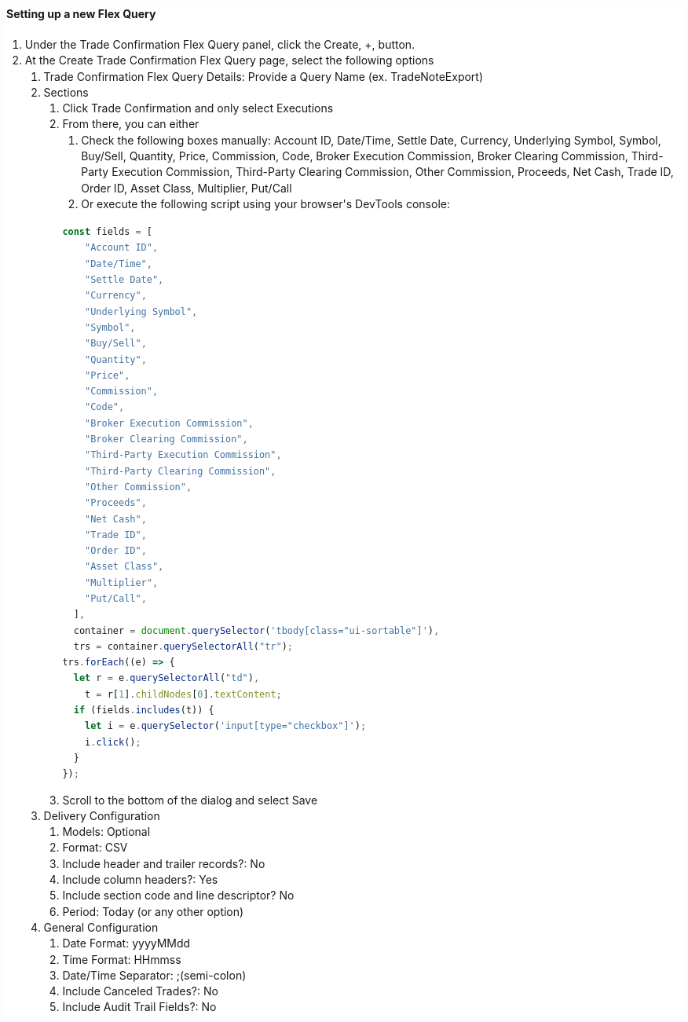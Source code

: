#### Setting up a new Flex Query

1. Under the Trade Confirmation Flex Query panel, click the Create, +, button.
2. At the Create Trade Confirmation Flex Query page, select the following options
   1. Trade Confirmation Flex Query Details: Provide a Query Name (ex. TradeNoteExport)
   2. Sections
      1. Click Trade Confirmation and only select Executions
      2. From there, you can either
         1. Check the following boxes manually: Account ID, Date/Time, Settle Date, Currency, Underlying Symbol, Symbol, Buy/Sell, Quantity, Price, Commission, Code, Broker Execution Commission, Broker Clearing Commission, Third-Party Execution Commission, Third-Party Clearing Commission, Other Commission, Proceeds, Net Cash, Trade ID, Order ID, Asset Class, Multiplier, Put/Call
         2. Or execute the following script using your browser's DevTools console:
         ```js
         const fields = [
             "Account ID",
             "Date/Time",
             "Settle Date",
             "Currency",
             "Underlying Symbol",
             "Symbol",
             "Buy/Sell",
             "Quantity",
             "Price",
             "Commission",
             "Code",
             "Broker Execution Commission",
             "Broker Clearing Commission",
             "Third-Party Execution Commission",
             "Third-Party Clearing Commission",
             "Other Commission",
             "Proceeds",
             "Net Cash",
             "Trade ID",
             "Order ID",
             "Asset Class",
             "Multiplier",
             "Put/Call",
           ],
           container = document.querySelector('tbody[class="ui-sortable"]'),
           trs = container.querySelectorAll("tr");
         trs.forEach((e) => {
           let r = e.querySelectorAll("td"),
             t = r[1].childNodes[0].textContent;
           if (fields.includes(t)) {
             let i = e.querySelector('input[type="checkbox"]');
             i.click();
           }
         });
         ```
      3. Scroll to the bottom of the dialog and select Save
   3. Delivery Configuration
      1. Models: Optional
      2. Format: CSV
      3. Include header and trailer records?: No
      4. Include column headers?: Yes
      5. Include section code and line descriptor? No
      6. Period: Today (or any other option)
   4. General Configuration
      1. Date Format: yyyyMMdd
      2. Time Format: HHmmss
      3. Date/Time Separator: ;(semi-colon)
      4. Include Canceled Trades?: No
      5. Include Audit Trail Fields?: No